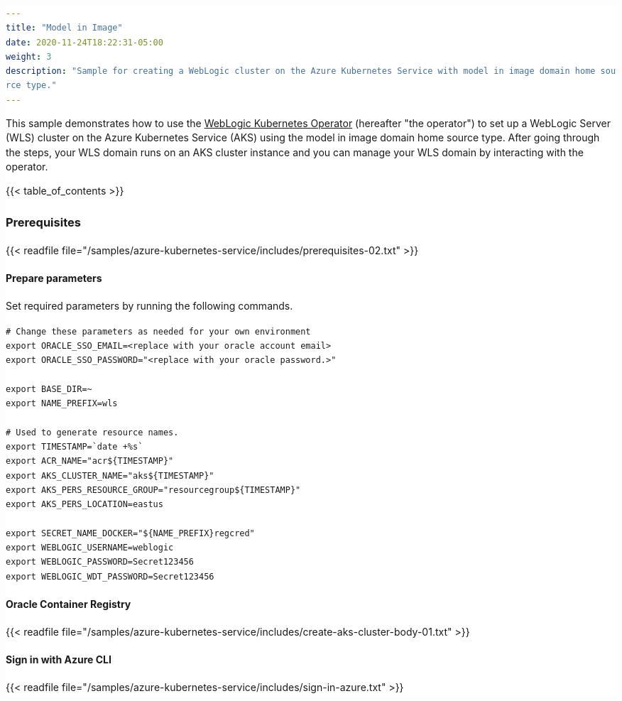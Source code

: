 ```yaml
---
title: "Model in Image"
date: 2020-11-24T18:22:31-05:00
weight: 3
description: "Sample for creating a WebLogic cluster on the Azure Kubernetes Service with model in image domain home source type."
---
```


This sample demonstrates how to use the [WebLogic Kubernetes Operator](https://oracle.github.io/weblogic-kubernetes-operator) (hereafter "the operator") to set up a WebLogic Server (WLS) cluster on the Azure Kubernetes Service (AKS) using the model in image domain home source type. After going through the steps, your WLS domain runs on an AKS cluster instance and you can manage your WLS domain by interacting with the operator.

{{< table_of_contents >}}

### Prerequisites

{{< readfile file="/samples/azure-kubernetes-service/includes/prerequisites-02.txt" >}}

#### Prepare parameters

Set required parameters by running the following commands.

```shell
# Change these parameters as needed for your own environment
export ORACLE_SSO_EMAIL=<replace with your oracle account email>
export ORACLE_SSO_PASSWORD="<replace with your oracle password.>"

export BASE_DIR=~
export NAME_PREFIX=wls

# Used to generate resource names.
export TIMESTAMP=`date +%s`
export ACR_NAME="acr${TIMESTAMP}"
export AKS_CLUSTER_NAME="aks${TIMESTAMP}"
export AKS_PERS_RESOURCE_GROUP="resourcegroup${TIMESTAMP}"
export AKS_PERS_LOCATION=eastus

export SECRET_NAME_DOCKER="${NAME_PREFIX}regcred"
export WEBLOGIC_USERNAME=weblogic
export WEBLOGIC_PASSWORD=Secret123456
export WEBLOGIC_WDT_PASSWORD=Secret123456
```

#### Oracle Container Registry

{{< readfile file="/samples/azure-kubernetes-service/includes/create-aks-cluster-body-01.txt" >}}

#### Sign in with Azure CLI

{{< readfile file="/samples/azure-kubernetes-service/includes/sign-in-azure.txt" >}}
